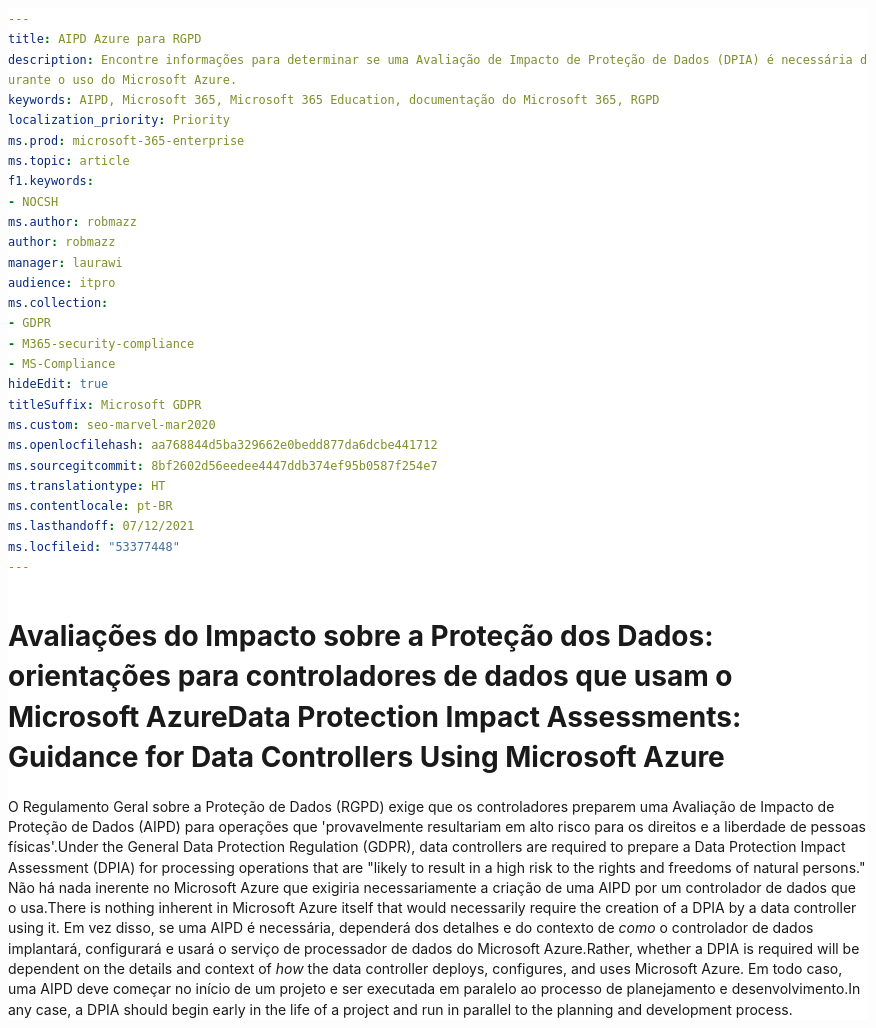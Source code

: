 ```yaml
---
title: AIPD Azure para RGPD
description: Encontre informações para determinar se uma Avaliação de Impacto de Proteção de Dados (DPIA) é necessária durante o uso do Microsoft Azure.
keywords: AIPD, Microsoft 365, Microsoft 365 Education, documentação do Microsoft 365, RGPD
localization_priority: Priority
ms.prod: microsoft-365-enterprise
ms.topic: article
f1.keywords:
- NOCSH
ms.author: robmazz
author: robmazz
manager: laurawi
audience: itpro
ms.collection:
- GDPR
- M365-security-compliance
- MS-Compliance
hideEdit: true
titleSuffix: Microsoft GDPR
ms.custom: seo-marvel-mar2020
ms.openlocfilehash: aa768844d5ba329662e0bedd877da6dcbe441712
ms.sourcegitcommit: 8bf2602d56eedee4447ddb374ef95b0587f254e7
ms.translationtype: HT
ms.contentlocale: pt-BR
ms.lasthandoff: 07/12/2021
ms.locfileid: "53377448"
---
```

# <a name="data-protection-impact-assessments-guidance-for-data-controllers-using-microsoft-azure"></a><span data-ttu-id="ff14d-104">Avaliações do Impacto sobre a Proteção dos Dados: orientações para controladores de dados que usam o Microsoft Azure</span><span class="sxs-lookup"><span data-stu-id="ff14d-104">Data Protection Impact Assessments: Guidance for Data Controllers Using Microsoft Azure</span></span>

<span data-ttu-id="ff14d-105">O Regulamento Geral sobre a Proteção de Dados (RGPD) exige que os controladores preparem uma Avaliação de Impacto de Proteção de Dados (AIPD) para operações que 'provavelmente resultariam em alto risco para os direitos e a liberdade de pessoas físicas'.</span><span class="sxs-lookup"><span data-stu-id="ff14d-105">Under the General Data Protection Regulation (GDPR), data controllers are required to prepare a Data Protection Impact Assessment (DPIA) for processing operations that are "likely to result in a high risk to the rights and freedoms of natural persons."</span></span> <span data-ttu-id="ff14d-106">Não há nada inerente no Microsoft Azure que exigiria necessariamente a criação de uma AIPD por um controlador de dados que o usa.</span><span class="sxs-lookup"><span data-stu-id="ff14d-106">There is nothing inherent in Microsoft Azure itself that would necessarily require the creation of a DPIA by a data controller using it.</span></span> <span data-ttu-id="ff14d-107">Em vez disso, se uma AIPD é necessária, dependerá dos detalhes e do contexto de *como* o controlador de dados implantará, configurará e usará o serviço de processador de dados do Microsoft Azure.</span><span class="sxs-lookup"><span data-stu-id="ff14d-107">Rather, whether a DPIA is required will be dependent on the details and context of *how* the data controller deploys, configures, and uses Microsoft Azure.</span></span> <span data-ttu-id="ff14d-108">Em todo caso, uma AIPD deve começar no início de um projeto e ser executada em paralelo ao processo de planejamento e desenvolvimento.</span><span class="sxs-lookup"><span data-stu-id="ff14d-108">In any case, a DPIA should begin early in the life of a project and run in parallel to the planning and development process.</span></span>
